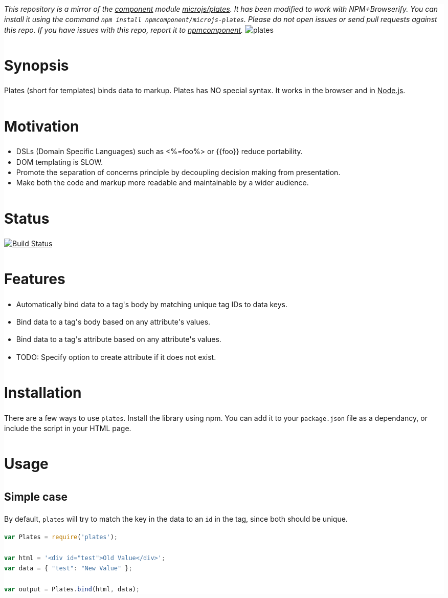 *This repository is a mirror of the [component](http://component.io) module [microjs/plates](http://github.com/microjs/plates). It has been modified to work with NPM+Browserify. You can install it using the command `npm install npmcomponent/microjs-plates`. Please do not open issues or send pull requests against this repo. If you have issues with this repo, report it to [npmcomponent](https://github.com/airportyh/npmcomponent).*
![plates](https://github.com/flatiron/plates/raw/master/plates.png)

# Synopsis
Plates (short for templates) binds data to markup. Plates has NO special syntax. It works in the browser and in [Node.js](http://nodejs.org/).

# Motivation
- DSLs (Domain Specific Languages) such as <%=foo%> or {{foo}} reduce portability.
- DOM templating is SLOW.
- Promote the separation of concerns principle by decoupling decision making from presentation.
- Make both the code and markup more readable and maintainable by a wider audience.

# Status

[![Build Status](https://secure.travis-ci.org/flatiron/plates.png)](http://travis-ci.org/flatiron/plates)

# Features
- Automatically bind data to a tag's body by matching unique tag IDs to data keys.
- Bind data to a tag's body based on any attribute's values.
- Bind data to a tag's attribute based on any attribute's values.

- TODO: Specify option to create attribute if it does not exist.

# Installation
There are a few ways to use `plates`. Install the library using npm. You can add
it to your `package.json` file as a dependancy, or include the script in your
HTML page.

# Usage

## Simple case
By default, `plates` will try to match the key in the data to an `id` in the
tag, since both should be unique.

```js
var Plates = require('plates');

var html = '<div id="test">Old Value</div>';
var data = { "test": "New Value" };

var output = Plates.bind(html, data); 
```
